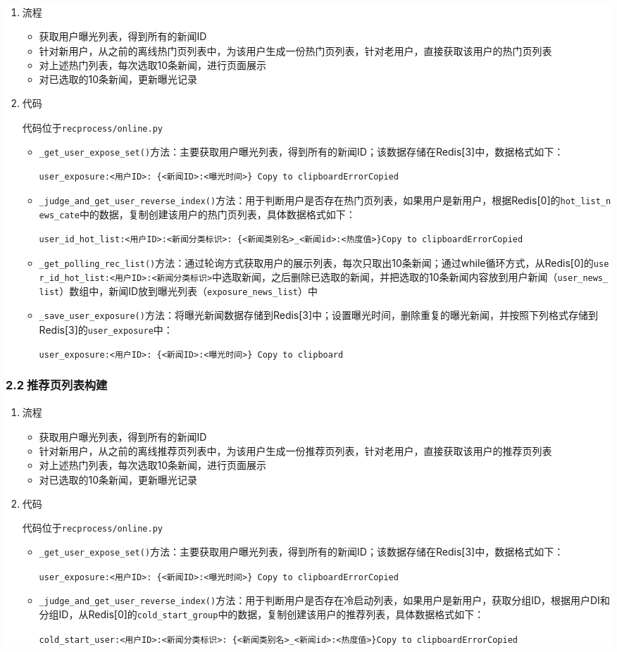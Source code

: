 1. 流程

   - 获取用户曝光列表，得到所有的新闻ID
   - 针对新用户，从之前的离线热门页列表中，为该用户生成一份热门页列表，针对老用户，直接获取该用户的热门页列表
   - 对上述热门列表，每次选取10条新闻，进行页面展示
   - 对已选取的10条新闻，更新曝光记录

2. 代码

   代码位于`recprocess/online.py`

   - `_get_user_expose_set()`方法：主要获取用户曝光列表，得到所有的新闻ID；该数据存储在Redis[3]中，数据格式如下：

     ```
     user_exposure:<用户ID>: {<新闻ID>:<曝光时间>} Copy to clipboardErrorCopied
     ```

   - `_judge_and_get_user_reverse_index()`方法：用于判断用户是否存在热门页列表，如果用户是新用户，根据Redis[0]的`hot_list_news_cate`中的数据，复制创建该用户的热门页列表，具体数据格式如下：

     ```
     user_id_hot_list:<用户ID>:<新闻分类标识>: {<新闻类别名>_<新闻id>:<热度值>}Copy to clipboardErrorCopied
     ```

   - `_get_polling_rec_list()`方法：通过轮询方式获取用户的展示列表，每次只取出10条新闻；通过while循环方式，从Redis[0]的`user_id_hot_list:<用户ID>:<新闻分类标识>`中选取新闻，之后删除已选取的新闻，并把选取的10条新闻内容放到用户新闻（`user_news_list`）数组中，新闻ID放到曝光列表（`exposure_news_list`）中

   - `_save_user_exposure()`方法：将曝光新闻数据存储到Redis[3]中；设置曝光时间，删除重复的曝光新闻，并按照下列格式存储到Redis[3]的`user_exposure`中：

     ```
     user_exposure:<用户ID>: {<新闻ID>:<曝光时间>} Copy to clipboard
     ```

### 2.2 推荐页列表构建

1. 流程

   - 获取用户曝光列表，得到所有的新闻ID
   - 针对新用户，从之前的离线推荐页列表中，为该用户生成一份推荐页列表，针对老用户，直接获取该用户的推荐页列表
   - 对上述热门列表，每次选取10条新闻，进行页面展示
   - 对已选取的10条新闻，更新曝光记录

2. 代码

   代码位于`recprocess/online.py`

   - `_get_user_expose_set()`方法：主要获取用户曝光列表，得到所有的新闻ID；该数据存储在Redis[3]中，数据格式如下：

     ```
     user_exposure:<用户ID>: {<新闻ID>:<曝光时间>} Copy to clipboardErrorCopied
     ```

   - `_judge_and_get_user_reverse_index()`方法：用于判断用户是否存在冷启动列表，如果用户是新用户，获取分组ID，根据用户DI和分组ID，从Redis[0]的`cold_start_group`中的数据，复制创建该用户的推荐列表，具体数据格式如下：

     ```
     cold_start_user:<用户ID>:<新闻分类标识>: {<新闻类别名>_<新闻id>:<热度值>}Copy to clipboardErrorCopied
     ```
